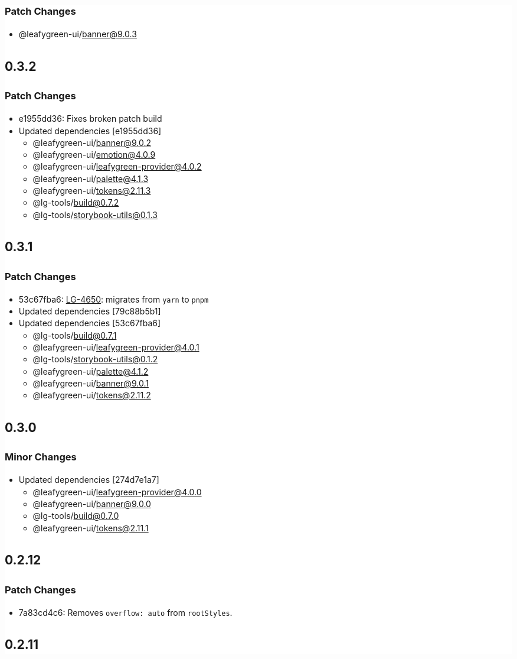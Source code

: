 ### Patch Changes

- @leafygreen-ui/banner@9.0.3

## 0.3.2

### Patch Changes

- e1955dd36: Fixes broken patch build
- Updated dependencies [e1955dd36]
  - @leafygreen-ui/banner@9.0.2
  - @leafygreen-ui/emotion@4.0.9
  - @leafygreen-ui/leafygreen-provider@4.0.2
  - @leafygreen-ui/palette@4.1.3
  - @leafygreen-ui/tokens@2.11.3
  - @lg-tools/build@0.7.2
  - @lg-tools/storybook-utils@0.1.3

## 0.3.1

### Patch Changes

- 53c67fba6: [LG-4650](https://jira.mongodb.org/browse/LG-4650): migrates from `yarn` to `pnpm`
- Updated dependencies [79c88b5b1]
- Updated dependencies [53c67fba6]
  - @lg-tools/build@0.7.1
  - @leafygreen-ui/leafygreen-provider@4.0.1
  - @lg-tools/storybook-utils@0.1.2
  - @leafygreen-ui/palette@4.1.2
  - @leafygreen-ui/banner@9.0.1
  - @leafygreen-ui/tokens@2.11.2

## 0.3.0

### Minor Changes

- Updated dependencies [274d7e1a7]
  - @leafygreen-ui/leafygreen-provider@4.0.0
  - @leafygreen-ui/banner@9.0.0
  - @lg-tools/build@0.7.0
  - @leafygreen-ui/tokens@2.11.1

## 0.2.12

### Patch Changes

- 7a83cd4c6: Removes `overflow: auto` from `rootStyles`.

## 0.2.11
